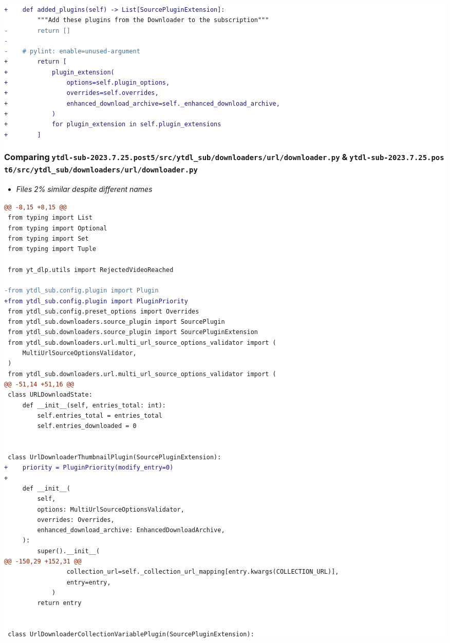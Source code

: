 ```diff
+    def added_plugins(self) -> List[SourcePluginExtension]:
         """Add these plugins from the Downloader to the subscription"""
-        return []
-
-    # pylint: enable=unused-argument
+        return [
+            plugin_extension(
+                options=self.plugin_options,
+                overrides=self.overrides,
+                enhanced_download_archive=self._enhanced_download_archive,
+            )
+            for plugin_extension in self.plugin_extensions
+        ]
```

### Comparing `ytdl-sub-2023.7.25.post5/src/ytdl_sub/downloaders/url/downloader.py` & `ytdl-sub-2023.7.25.post6/src/ytdl_sub/downloaders/url/downloader.py`

 * *Files 2% similar despite different names*

```diff
@@ -8,15 +8,15 @@
 from typing import List
 from typing import Optional
 from typing import Set
 from typing import Tuple
 
 from yt_dlp.utils import RejectedVideoReached
 
-from ytdl_sub.config.plugin import Plugin
+from ytdl_sub.config.plugin import PluginPriority
 from ytdl_sub.config.preset_options import Overrides
 from ytdl_sub.downloaders.source_plugin import SourcePlugin
 from ytdl_sub.downloaders.source_plugin import SourcePluginExtension
 from ytdl_sub.downloaders.url.multi_url_source_options_validator import (
     MultiUrlSourceOptionsValidator,
 )
 from ytdl_sub.downloaders.url.multi_url_source_options_validator import (
@@ -51,14 +51,16 @@
 class URLDownloadState:
     def __init__(self, entries_total: int):
         self.entries_total = entries_total
         self.entries_downloaded = 0
 
 
 class UrlDownloaderThumbnailPlugin(SourcePluginExtension):
+    priority = PluginPriority(modify_entry=0)
+
     def __init__(
         self,
         options: MultiUrlSourceOptionsValidator,
         overrides: Overrides,
         enhanced_download_archive: EnhancedDownloadArchive,
     ):
         super().__init__(
@@ -150,29 +152,31 @@
                 collection_url=self._collection_url_mapping[entry.kwargs(COLLECTION_URL)],
                 entry=entry,
             )
         return entry
 
 
 class UrlDownloaderCollectionVariablePlugin(SourcePluginExtension):
```